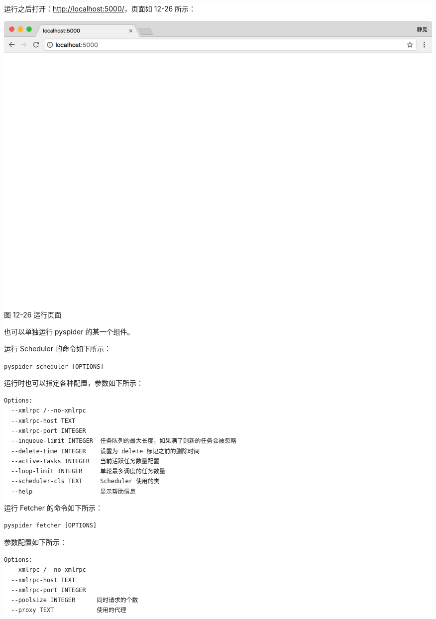 运行之后打开：[http://localhost:5000/](http://localhost:5000/)，页面如 12-26 所示：

![](./assets/12-26.png)

图 12-26 运行页面

也可以单独运行 pyspider 的某一个组件。

运行 Scheduler 的命令如下所示：

```
pyspider scheduler [OPTIONS]
```

运行时也可以指定各种配置，参数如下所示：

```
Options:
  --xmlrpc /--no-xmlrpc
  --xmlrpc-host TEXT
  --xmlrpc-port INTEGER
  --inqueue-limit INTEGER  任务队列的最大长度，如果满了则新的任务会被忽略
  --delete-time INTEGER    设置为 delete 标记之前的删除时间
  --active-tasks INTEGER   当前活跃任务数量配置
  --loop-limit INTEGER     单轮最多调度的任务数量
  --scheduler-cls TEXT     Scheduler 使用的类
  --help                   显示帮助信息
```
运行 Fetcher 的命令如下所示：
```
pyspider fetcher [OPTIONS]
```
参数配置如下所示：
```
Options:
  --xmlrpc /--no-xmlrpc
  --xmlrpc-host TEXT
  --xmlrpc-port INTEGER
  --poolsize INTEGER      同时请求的个数
  --proxy TEXT            使用的代理
```